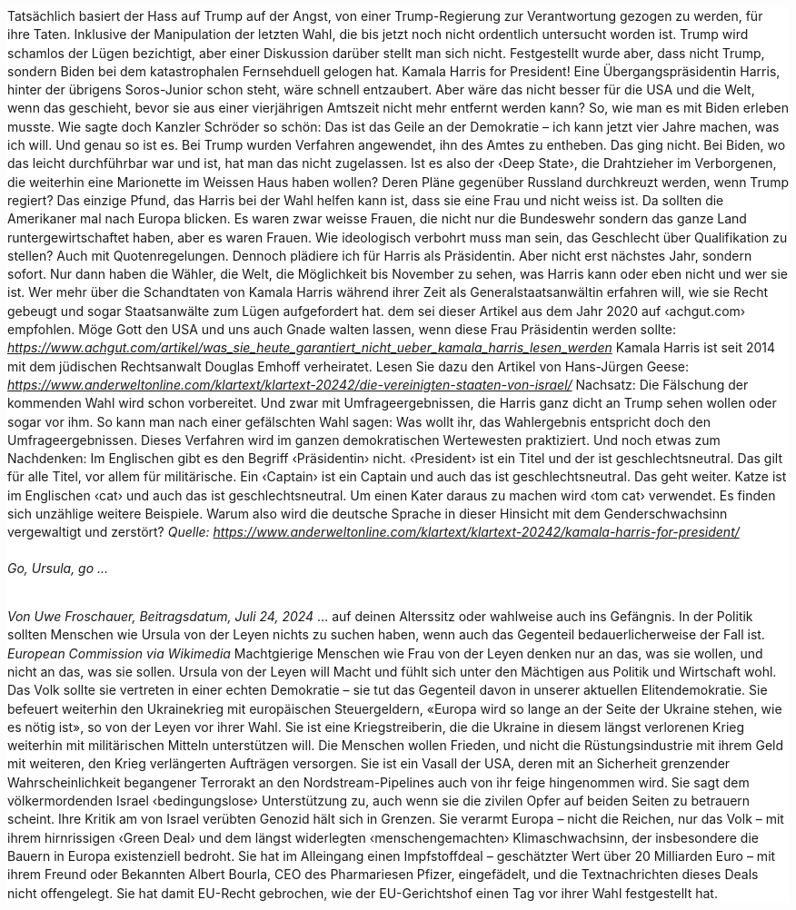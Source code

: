 Tatsächlich basiert der Hass auf Trump auf der Angst, von einer Trump-Regierung zur Verantwortung gezogen zu werden, für ihre Taten. Inklusive der Manipulation der letzten Wahl, die bis jetzt noch nicht ordentlich untersucht worden ist. Trump wird schamlos der Lügen bezichtigt, aber einer Diskussion darüber stellt man sich nicht. Festgestellt wurde aber, dass nicht Trump, sondern Biden bei dem katastrophalen Fernsehduell gelogen hat.
Kamala Harris for President! Eine Übergangspräsidentin Harris, hinter der übrigens Soros-Junior schon steht, wäre schnell entzaubert. Aber wäre das nicht besser für die USA und die Welt, wenn das geschieht, bevor sie aus einer vierjährigen Amtszeit nicht mehr entfernt werden kann? So, wie man es mit Biden erleben musste. Wie sagte doch Kanzler Schröder so schön: Das ist das Geile an der Demokratie – ich kann jetzt vier Jahre machen, was ich will. Und genau so ist es. Bei Trump wurden Verfahren angewendet, ihn des Amtes zu entheben. Das ging nicht.
Bei Biden, wo das leicht durchführbar war und ist, hat man das nicht zugelassen. Ist es also der ‹Deep State›, die Drahtzieher im Verborgenen, die weiterhin eine Marionette im Weissen Haus haben wollen?
Deren Pläne gegenüber Russland durchkreuzt werden, wenn Trump regiert? Das einzige Pfund, das Harris bei der Wahl helfen kann ist, dass sie eine Frau und nicht weiss ist. Da sollten die Amerikaner mal nach Europa blicken. Es waren zwar weisse Frauen, die nicht nur die Bundeswehr sondern das ganze Land runtergewirtschaftet haben, aber es waren Frauen. Wie ideologisch verbohrt muss man sein, das Geschlecht über Qualifikation zu stellen? Auch mit Quotenregelungen. Dennoch plädiere ich für Harris als Präsidentin. Aber nicht erst nächstes Jahr, sondern sofort. Nur dann haben die Wähler, die Welt, die Möglichkeit bis November zu sehen, was Harris kann oder eben nicht und wer sie ist.
Wer mehr über die Schandtaten von Kamala Harris während ihrer Zeit als Generalstaatsanwältin erfahren will, wie sie Recht gebeugt und sogar Staatsanwälte zum Lügen aufgefordert hat. dem sei dieser Artikel aus dem Jahr 2020 auf ‹achgut.com› empfohlen. Möge Gott den USA und uns auch Gnade walten lassen, wenn diese Frau Präsidentin werden sollte: _https://www.achgut.com/artikel/was_sie_heute_garantiert_nicht_ueber_kamala_harris_lesen_werden_ Kamala Harris ist seit 2014 mit dem jüdischen Rechtsanwalt Douglas Emhoff verheiratet. Lesen Sie dazu den Artikel von Hans-Jürgen Geese: _https://www.anderweltonline.com/klartext/klartext-20242/die-vereinigten-staaten-von-israel/_ Nachsatz: Die Fälschung der kommenden Wahl wird schon vorbereitet. Und zwar mit Umfrageergebnissen, die Harris ganz dicht an Trump sehen wollen oder sogar vor ihm. So kann man nach einer gefälschten Wahl sagen: Was wollt ihr, das Wahlergebnis entspricht doch den Umfrageergebnissen. Dieses Verfahren wird im ganzen demokratischen Wertewesten praktiziert.
Und noch etwas zum Nachdenken: Im Englischen gibt es den Begriff ‹Präsidentin› nicht. ‹President› ist ein Titel und der ist geschlechtsneutral. Das gilt für alle Titel, vor allem für militärische. Ein ‹Captain› ist ein Captain und auch das ist geschlechtsneutral. Das geht weiter. Katze ist im Englischen ‹cat› und auch das ist geschlechtsneutral. Um einen Kater daraus zu machen wird ‹tom cat› verwendet. Es finden sich unzählige weitere Beispiele. Warum also wird die deutsche Sprache in dieser Hinsicht mit dem Genderschwachsinn vergewaltigt und zerstört? _Quelle: https://www.anderweltonline.com/klartext/klartext-20242/kamala-harris-for-president/_
###### Go, Ursula, go …
_Von Uwe Froschauer, Beitragsdatum, Juli 24, 2024_ … auf deinen Alterssitz oder wahlweise auch ins Gefängnis. In der Politik sollten Menschen wie Ursula von der Leyen nichts zu suchen haben, wenn auch das Gegenteil bedauerlicherweise der Fall ist.
_European Commission via Wikimedia_ Machtgierige Menschen wie Frau von der Leyen denken nur an das, was sie wollen, und nicht an das, was sie sollen. Ursula von der Leyen will Macht und fühlt sich unter den Mächtigen aus Politik und Wirtschaft wohl. Das Volk sollte sie vertreten in einer echten Demokratie – sie tut das Gegenteil davon in unserer aktuellen Elitendemokratie.
Sie befeuert weiterhin den Ukrainekrieg mit europäischen Steuergeldern, «Europa wird so lange an der Seite der Ukraine stehen, wie es nötig ist», so von der Leyen vor ihrer Wahl. Sie ist eine Kriegstreiberin, die die Ukraine in diesem längst verlorenen Krieg weiterhin mit militärischen Mitteln unterstützen will. Die Menschen wollen Frieden, und nicht die Rüstungsindustrie mit ihrem Geld mit weiteren, den Krieg verlängerten Aufträgen versorgen.
Sie ist ein Vasall der USA, deren mit an Sicherheit grenzender Wahrscheinlichkeit begangener Terrorakt an den Nordstream-Pipelines auch von ihr feige hingenommen wird.
Sie sagt dem völkermordenden Israel ‹bedingungslose› Unterstützung zu, auch wenn sie die zivilen Opfer auf beiden Seiten zu betrauern scheint. Ihre Kritik am von Israel verübten Genozid hält sich in Grenzen. Sie verarmt Europa – nicht die Reichen, nur das Volk – mit ihrem hirnrissigen ‹Green Deal› und dem längst widerlegten ‹menschengemachten› Klimaschwachsinn, der insbesondere die Bauern in Europa existenziell bedroht.
Sie hat im Alleingang einen Impfstoffdeal – geschätzter Wert über 20 Milliarden Euro – mit ihrem Freund oder Bekannten Albert Bourla, CEO des Pharmariesen Pfizer, eingefädelt, und die Textnachrichten dieses Deals nicht offengelegt. Sie hat damit EU-Recht gebrochen, wie der EU-Gerichtshof einen Tag vor ihrer Wahl festgestellt hat.